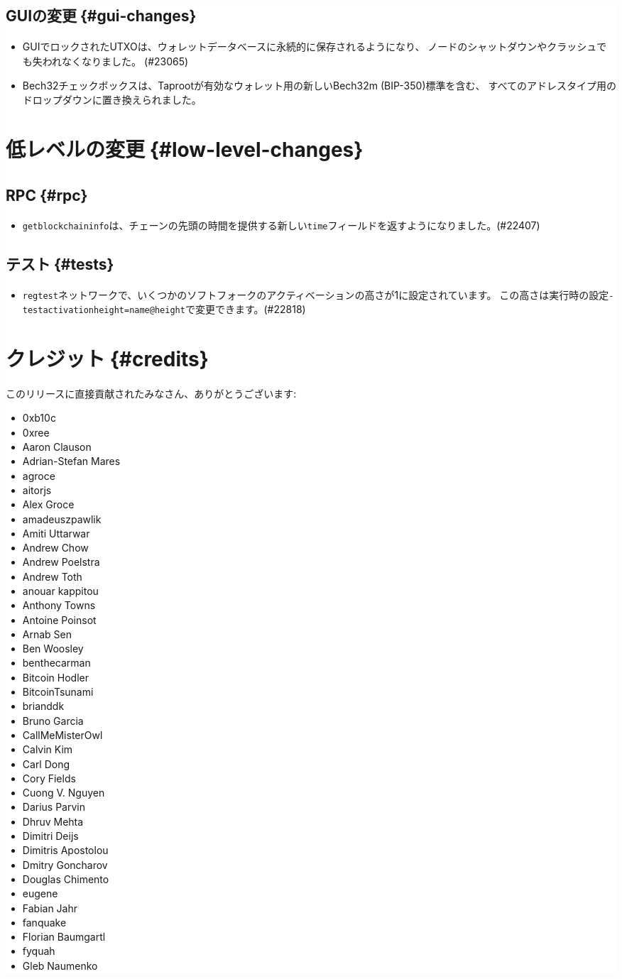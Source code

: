 GUIの変更 {#gui-changes}
-----------

- GUIでロックされたUTXOは、ウォレットデータベースに永続的に保存されるようになり、
  ノードのシャットダウンやクラッシュでも失われなくなりました。 (#23065)

- Bech32チェックボックスは、Taprootが有効なウォレット用の新しいBech32m (BIP-350)標準を含む、
  すべてのアドレスタイプ用のドロップダウンに置き換えられました。

低レベルの変更 {#low-level-changes}
=================

RPC {#rpc}
---

- `getblockchaininfo`は、チェーンの先頭の時間を提供する新しい`time`フィールドを返すようになりました。(#22407)

テスト {#tests}
-----

- `regtest`ネットワークで、いくつかのソフトフォークのアクティベーションの高さが1に設定されています。
  この高さは実行時の設定`-testactivationheight=name@height`で変更できます。(#22818)

クレジット {#credits}
=======

このリリースに直接貢献されたみなさん、ありがとうございます:

- 0xb10c
- 0xree
- Aaron Clauson
- Adrian-Stefan Mares
- agroce
- aitorjs
- Alex Groce
- amadeuszpawlik
- Amiti Uttarwar
- Andrew Chow
- Andrew Poelstra
- Andrew Toth
- anouar kappitou
- Anthony Towns
- Antoine Poinsot
- Arnab Sen
- Ben Woosley
- benthecarman
- Bitcoin Hodler
- BitcoinTsunami
- brianddk
- Bruno Garcia
- CallMeMisterOwl
- Calvin Kim
- Carl Dong
- Cory Fields
- Cuong V. Nguyen
- Darius Parvin
- Dhruv Mehta
- Dimitri Deijs
- Dimitris Apostolou
- Dmitry Goncharov
- Douglas Chimento
- eugene
- Fabian Jahr
- fanquake
- Florian Baumgartl
- fyquah
- Gleb Naumenko